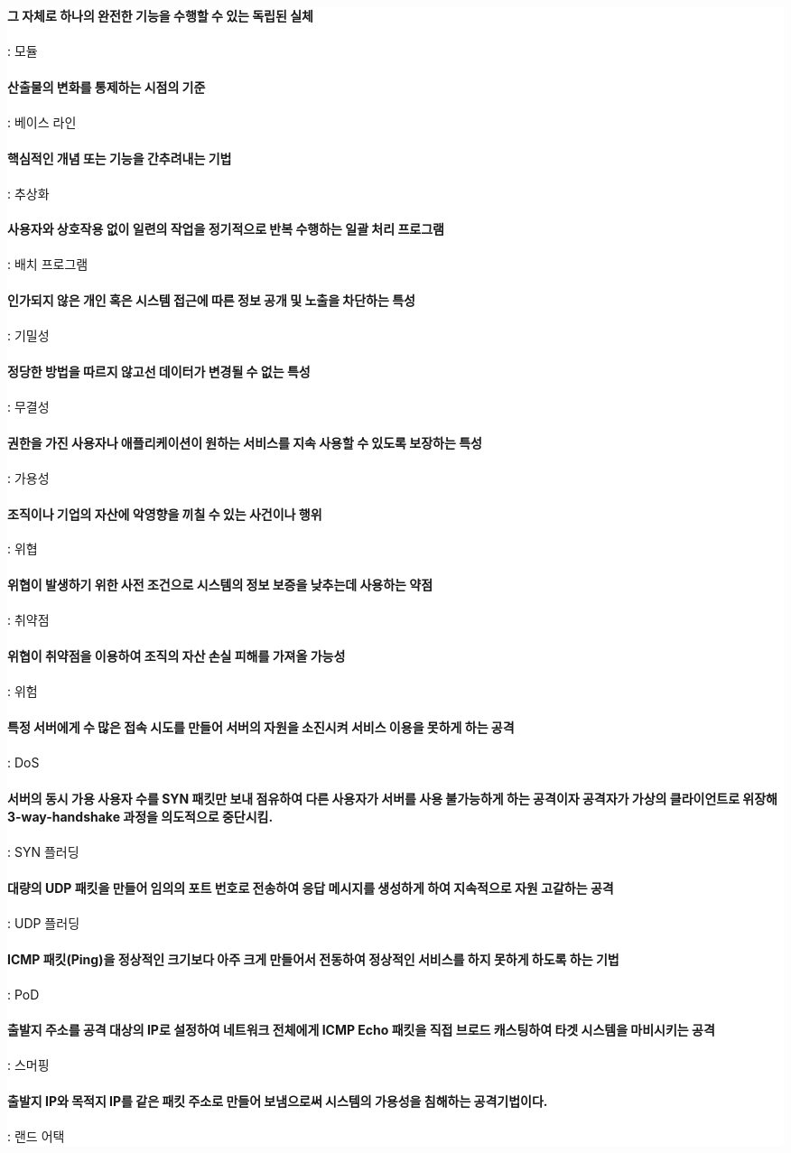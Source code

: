 #### 그 자체로 하나의 완전한 기능을 수행할 수 있는 독립된 실체
: 모듈

#### 산출물의 변화를 통제하는 시점의 기준
: 베이스 라인 

#### 핵심적인 개념 또는 기능을 간추려내는 기법
: 추상화

#### 사용자와 상호작용 없이 일련의 작업을 정기적으로 반복 수행하는 일괄 처리 프로그램
: 배치 프로그램

#### 인가되지 않은 개인 혹은 시스템 접근에 따른 정보 공개 및 노출을 차단하는 특성 
: 기밀성

#### 정당한 방법을 따르지 않고선 데이터가 변경될 수 없는 특성
: 무결성

#### 권한을 가진 사용자나 애플리케이션이 원하는 서비스를 지속 사용할 수 있도록 보장하는 특성
: 가용성

#### 조직이나 기업의 자산에 악영향을 끼칠 수 있는 사건이나 행위
: 위협

#### 위협이 발생하기 위한 사전 조건으로 시스템의 정보 보증을 낮추는데 사용하는 약점
: 취약점

#### 위협이 취약점을 이용하여 조직의 자산 손실 피해를 가져올 가능성
: 위험

#### 특정 서버에게 수 많은 접속 시도를 만들어 서버의 자원을 소진시켜 서비스 이용을 못하게 하는 공격
: DoS

#### 서버의 동시 가용 사용자 수를 SYN 패킷만 보내 점유하여 다른 사용자가 서버를 사용 불가능하게 하는 공격이자 공격자가 가상의 클라이언트로 위장해 3-way-handshake 과정을 의도적으로 중단시킴.
: SYN 플러딩

#### 대량의 UDP 패킷을 만들어 임의의 포트 번호로 전송하여 응답 메시지를 생성하게 하여 지속적으로 자원 고갈하는 공격
: UDP 플러딩

#### ICMP 패킷(Ping)을 정상적인 크기보다 아주 크게 만들어서 전동하여 정상적인 서비스를 하지 못하게 하도록 하는 기법
: PoD

#### 출발지 주소를 공격 대상의 IP로 설정하여 네트워크 전체에게 ICMP Echo 패킷을 직접 브로드 캐스팅하여 타겟 시스템을 마비시키는 공격
: 스머핑

#### 출발지 IP와 목적지 IP를 같은 패킷 주소로 만들어 보냄으로써 시스템의 가용성을 침해하는 공격기법이다.
: 랜드 어택
